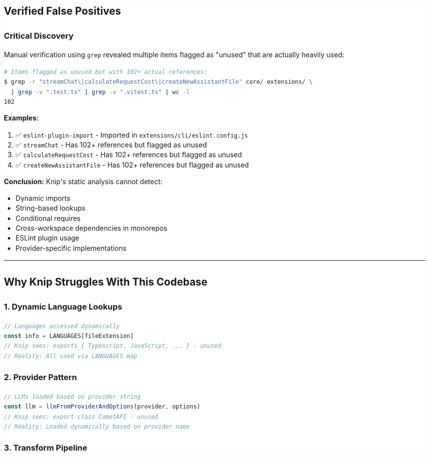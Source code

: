 
## Verified False Positives

### Critical Discovery

Manual verification using `grep` revealed multiple items flagged as "unused" that are actually heavily used:

```bash
# Items flagged as unused but with 102+ actual references:
$ grep -r "streamChat\|calculateRequestCost\|createNewAssistantFile" core/ extensions/ \
  | grep -v ".test.ts" | grep -v ".vitest.ts" | wc -l
102
```

**Examples:**

1. ✅ `eslint-plugin-import` - Imported in `extensions/cli/eslint.config.js`
2. ✅ `streamChat` - Has 102+ references but flagged as unused
3. ✅ `calculateRequestCost` - Has 102+ references but flagged as unused
4. ✅ `createNewAssistantFile` - Has 102+ references but flagged as unused

**Conclusion:** Knip's static analysis cannot detect:

- Dynamic imports
- String-based lookups
- Conditional requires
- Cross-workspace dependencies in monorepos
- ESLint plugin usage
- Provider-specific implementations

---

## Why Knip Struggles With This Codebase

### 1. Dynamic Language Lookups

```typescript
// Languages accessed dynamically
const info = LANGUAGES[fileExtension]
// Knip sees: exports { Typescript, JavaScript, ... } - unused
// Reality: All used via LANGUAGES map
```

### 2. Provider Pattern

```typescript
// LLMs loaded based on provider string
const llm = llmFromProviderAndOptions(provider, options)
// Knip sees: export class CometAPI - unused
// Reality: Loaded dynamically based on provider name
```

### 3. Transform Pipeline
